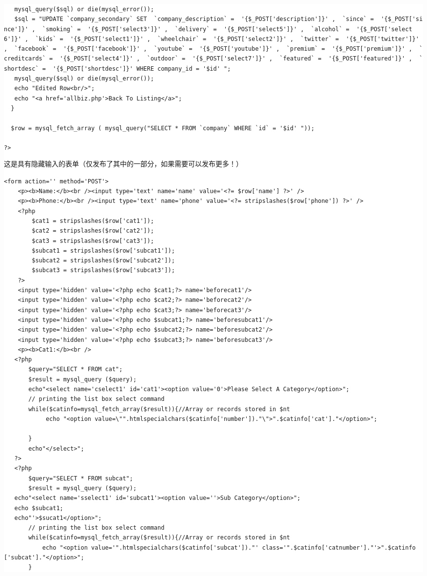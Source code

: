 ```
   mysql_query($sql) or die(mysql_error());
   $sql = "UPDATE `company_secondary` SET  `company_description` =  '{$_POST['description']}' ,  `since` =  '{$_POST['since']}' ,  `smoking` =  '{$_POST['select3']}' ,  `delivery` =  '{$_POST['select5']}' ,  `alcohol` =  '{$_POST['select6']}' ,  `kids` =  '{$_POST['select1']}' ,  `wheelchair` =  '{$_POST['select2']}' ,  `twitter` =  '{$_POST['twitter']}' ,  `facebook` =  '{$_POST['facebook']}' ,  `youtube` =  '{$_POST['youtube']}' ,  `premium` =  '{$_POST['premium']}' ,  `creditcards` =  '{$_POST['select4']}' ,  `outdoor` =  '{$_POST['select7']}' ,  `featured` =  '{$_POST['featured']}' ,  `shortdesc` =  '{$_POST['shortdesc']}' WHERE company_id = '$id' "; 
   mysql_query($sql) or die(mysql_error());
   echo "Edited Row<br/>";
   echo "<a href='allbiz.php'>Back To Listing</a>"; 
  } 

  $row = mysql_fetch_array ( mysql_query("SELECT * FROM `company` WHERE `id` = '$id' "));

?> 
```

这是具有隐藏输入的表单（仅发布了其中的一部分，如果需要可以发布更多！）

```
<form action='' method='POST'> 
    <p><b>Name:</b><br /><input type='text' name='name' value='<?= $row['name'] ?>' /> 
    <p><b>Phone:</b><br /><input type='text' name='phone' value='<?= stripslashes($row['phone']) ?>' />
    <?php
        $cat1 = stripslashes($row['cat1']);
        $cat2 = stripslashes($row['cat2']);
        $cat3 = stripslashes($row['cat3']);
        $subcat1 = stripslashes($row['subcat1']);
        $subcat2 = stripslashes($row['subcat2']);
        $subcat3 = stripslashes($row['subcat3']);
    ?>
    <input type='hidden' value='<?php echo $cat1;?> name='beforecat1'/>
    <input type='hidden' value='<?php echo $cat2;?> name='beforecat2'/>
    <input type='hidden' value='<?php echo $cat3;?> name='beforecat3'/>
    <input type='hidden' value='<?php echo $subcat1;?> name='beforesubcat1'/>
    <input type='hidden' value='<?php echo $subcat2;?> name='beforesubcat2'/>
    <input type='hidden' value='<?php echo $subcat3;?> name='beforesubcat3'/>
    <p><b>Cat1:</b><br />
   <?php
       $query="SELECT * FROM cat";
       $result = mysql_query ($query);
       echo"<select name='cselect1' id='cat1'><option value='0'>Please Select A Category</option>";
       // printing the list box select command
       while($catinfo=mysql_fetch_array($result)){//Array or records stored in $nt
            echo "<option value=\"".htmlspecialchars($catinfo['number'])."\">".$catinfo['cat']."</option>";

       }
       echo"</select>";
   ?>
   <?php
       $query="SELECT * FROM subcat";
       $result = mysql_query ($query);
   echo"<select name='sselect1' id='subcat1'><option value=''>Sub Category</option>";
   echo $subcat1;
   echo"'>$sucat1</option>";
       // printing the list box select command
       while($catinfo=mysql_fetch_array($result)){//Array or records stored in $nt
           echo "<option value='".htmlspecialchars($catinfo['subcat'])."' class='".$catinfo['catnumber']."'>".$catinfo['subcat']."</option>";
       }

```